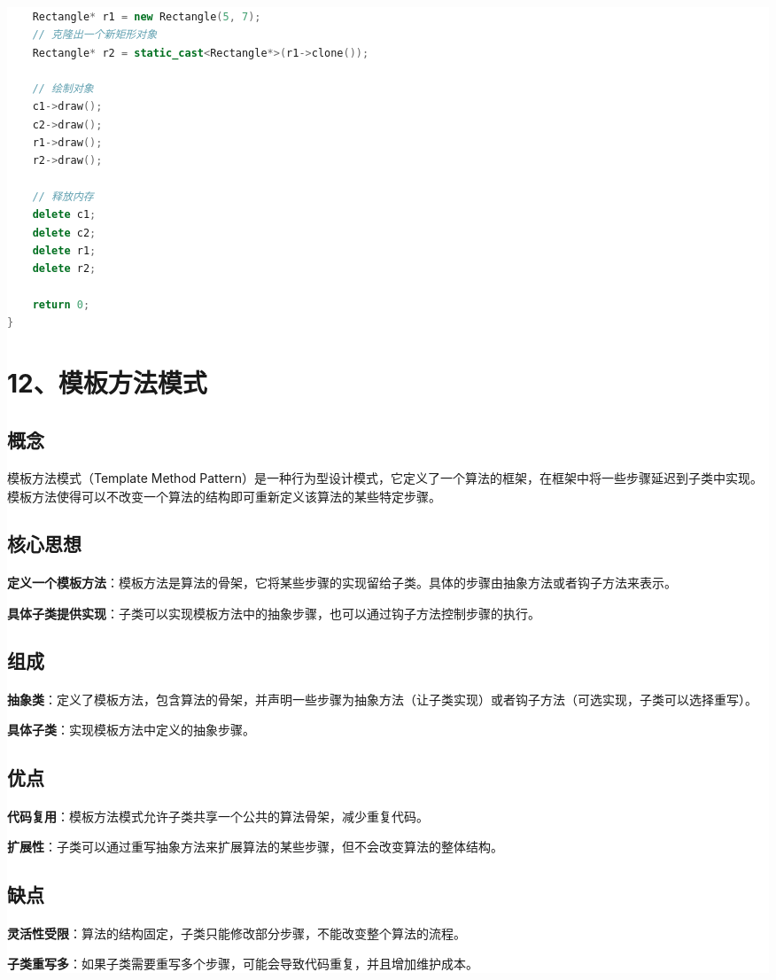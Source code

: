 ```c++
    Rectangle* r1 = new Rectangle(5, 7);
    // 克隆出一个新矩形对象
    Rectangle* r2 = static_cast<Rectangle*>(r1->clone());

    // 绘制对象
    c1->draw();
    c2->draw();
    r1->draw();
    r2->draw();

    // 释放内存
    delete c1;
    delete c2;
    delete r1;
    delete r2;

    return 0;
}
```

# 12、模板方法模式

## 概念

模板方法模式（Template Method Pattern）是一种行为型设计模式，它定义了一个算法的框架，在框架中将一些步骤延迟到子类中实现。模板方法使得可以不改变一个算法的结构即可重新定义该算法的某些特定步骤。

## 核心思想

**定义一个模板方法**：模板方法是算法的骨架，它将某些步骤的实现留给子类。具体的步骤由抽象方法或者钩子方法来表示。

**具体子类提供实现**：子类可以实现模板方法中的抽象步骤，也可以通过钩子方法控制步骤的执行。

## 组成

**抽象类**：定义了模板方法，包含算法的骨架，并声明一些步骤为抽象方法（让子类实现）或者钩子方法（可选实现，子类可以选择重写）。

**具体子类**：实现模板方法中定义的抽象步骤。

## 优点

**代码复用**：模板方法模式允许子类共享一个公共的算法骨架，减少重复代码。

**扩展性**：子类可以通过重写抽象方法来扩展算法的某些步骤，但不会改变算法的整体结构。

## 缺点

**灵活性受限**：算法的结构固定，子类只能修改部分步骤，不能改变整个算法的流程。

**子类重写多**：如果子类需要重写多个步骤，可能会导致代码重复，并且增加维护成本。
